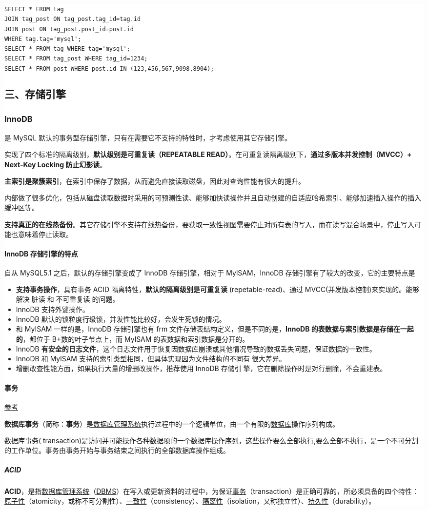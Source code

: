 ```
SELECT * FROM tag
JOIN tag_post ON tag_post.tag_id=tag.id
JOIN post ON tag_post.post_id=post.id
WHERE tag.tag='mysql';
SELECT * FROM tag WHERE tag='mysql';
SELECT * FROM tag_post WHERE tag_id=1234;
SELECT * FROM post WHERE post.id IN (123,456,567,9098,8904);
```

## 三、存储引擎

### InnoDB

是 MySQL 默认的事务型存储引擎，只有在需要它不支持的特性时，才考虑使用其它存储引擎。

实现了四个标准的隔离级别，**默认级别是可重复读（REPEATABLE READ）**。在可重复读隔离级别下，**通过多版本并发控制（MVCC）+ Next-Key Locking 防止幻影读**。

**主索引是聚簇索引**，在索引中保存了数据，从而避免直接读取磁盘，因此对查询性能有很大的提升。

内部做了很多优化，包括从磁盘读取数据时采用的可预测性读、能够加快读操作并且自动创建的自适应哈希索引、能够加速插入操作的插入缓冲区等。

**支持真正的在线热备份**。其它存储引擎不支持在线热备份，要获取一致性视图需要停止对所有表的写入，而在读写混合场景中，停止写入可能也意味着停止读取。

#### InnoDB 存储引擎的特点

自从 MySQL5.1 之后，默认的存储引擎变成了 InnoDB 存储引擎，相对于 MylSAM，InnoDB 存储引擎有了较大的改变，它的主要特点是 

- **支持事务操作**，具有事务 ACID 隔离特性，**默认的隔离级别是可重复读** (repetable-read)、通过 MVCC(并发版本控制)来实现的。能够解决 脏读 和 不可重复读 的问题。 
- InnoDB 支持外键操作。 
- InnoDB 默认的锁粒度行级锁，并发性能比较好，会发生死锁的情况。 
- 和 MyISAM 一样的是，InnoDB 存储引擎也有 frm 文件存储表结构定义，但是不同的是，**InnoDB 的表数据与索引数据是存储在一起的**，都位于 B+数的叶子节点上，而 MylSAM 的表数据和索引数据是分开的。 
- InnoDB **有安全的日志文件**，这个日志文件用于恢复因数据库崩溃或其他情况导致的数据丢失问题，保证数据的一致性。
- InnoDB 和 MylSAM 支持的索引类型相同，但具体实现因为文件结构的不同有 很大差异。
- 增删改查性能方面，如果执行大量的增删改操作，推荐使用 InnoDB 存储引 擎，它在删除操作时是对行删除，不会重建表。

#### 事务

[参考](https://baike.baidu.com/item/%E6%95%B0%E6%8D%AE%E5%BA%93%E4%BA%8B%E5%8A%A1/9744607)

**数据库事务**（简称：**事务**）是[数据库管理系统](https://zh.wikipedia.org/wiki/数据库管理系统)执行过程中的一个逻辑单位，由一个有限的[数据库](https://zh.wikipedia.org/wiki/数据库)操作序列构成。

数据库事务( transaction)是访问并可能操作各种[数据项](https://baike.baidu.com/item/数据项/3227309)的一个数据库操作[序列](https://baike.baidu.com/item/序列/1302588)，这些操作要么全部执行,要么全部不执行，是一个不可分割的工作单位。事务由事务开始与事务结束之间执行的全部数据库操作组成。

##### ACID

**ACID**，是指[数据库管理系统](https://zh.wikipedia.org/wiki/数据库管理系统)（[DBMS](https://zh.wikipedia.org/wiki/DBMS)）在写入或更新资料的过程中，为保证[事务](https://zh.wikipedia.org/wiki/数据库事务)（transaction）是正确可靠的，所必须具备的四个特性：[原子性](https://zh.wikipedia.org/w/index.php?title=原子性&action=edit&redlink=1)（atomicity，或称不可分割性）、[一致性](https://zh.wikipedia.org/wiki/一致性_(数据库))（consistency）、[隔离性](https://zh.wikipedia.org/wiki/隔離性)（isolation，又称独立性）、[持久性](https://zh.wikipedia.org/wiki/持久性)（durability）。

